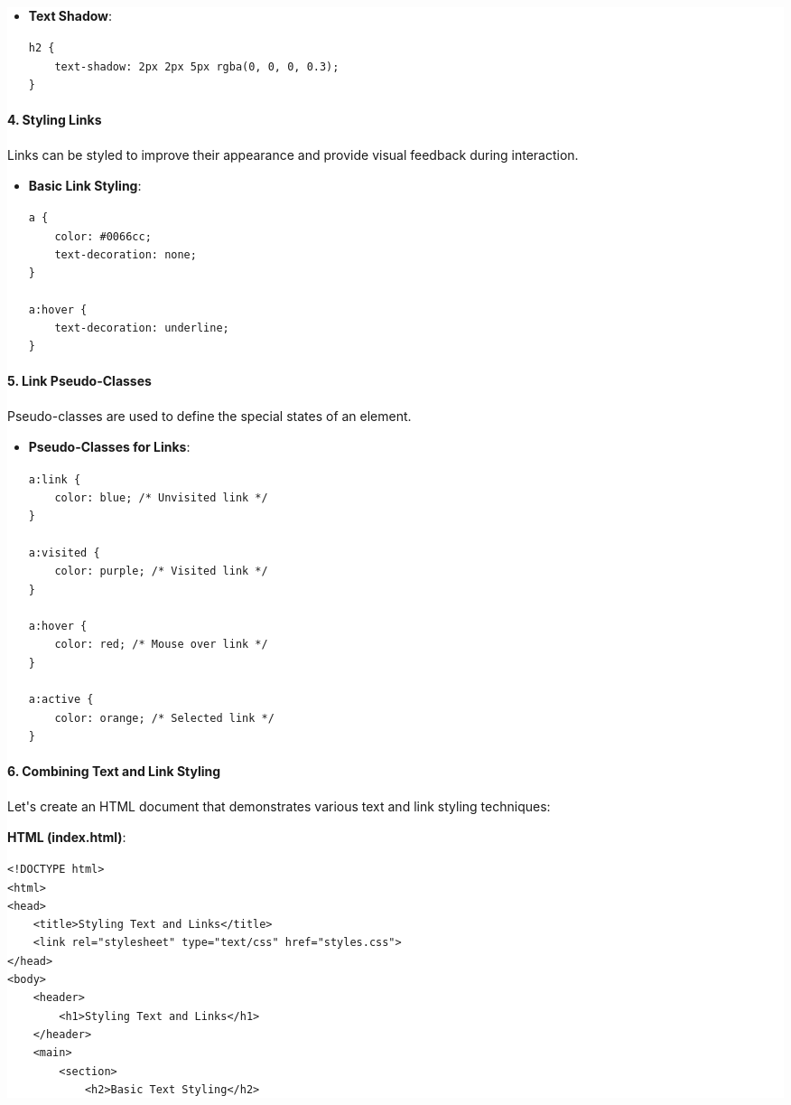* **Text Shadow**:
    
    ```
    h2 {
        text-shadow: 2px 2px 5px rgba(0, 0, 0, 0.3);
    }
    ``` 
    

#### 4\. Styling Links

Links can be styled to improve their appearance and provide visual feedback during interaction.

* **Basic Link Styling**:
    
    ```
    a {
        color: #0066cc;
        text-decoration: none;
    }
    
    a:hover {
        text-decoration: underline;
    }
    ``` 
    

#### 5\. Link Pseudo-Classes

Pseudo-classes are used to define the special states of an element.

* **Pseudo-Classes for Links**:
    
    ```
    a:link {
        color: blue; /* Unvisited link */
    }
    
    a:visited {
        color: purple; /* Visited link */
    }
    
    a:hover {
        color: red; /* Mouse over link */
    }
    
    a:active {
        color: orange; /* Selected link */
    }
    ``` 
    

#### 6\. Combining Text and Link Styling

Let's create an HTML document that demonstrates various text and link styling techniques:

**HTML (index.html)**:

```
<!DOCTYPE html>
<html>
<head>
    <title>Styling Text and Links</title>
    <link rel="stylesheet" type="text/css" href="styles.css">
</head>
<body>
    <header>
        <h1>Styling Text and Links</h1>
    </header>
    <main>
        <section>
            <h2>Basic Text Styling</h2>
```